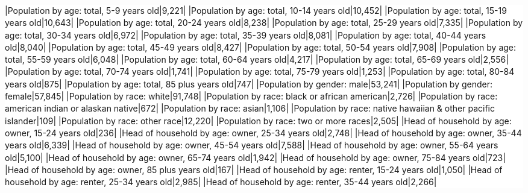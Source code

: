 |Population by age: total, 5-9 years old|9,221|
|Population by age: total, 10-14 years old|10,452|
|Population by age: total, 15-19 years old|10,643|
|Population by age: total, 20-24 years old|8,238|
|Population by age: total, 25-29 years old|7,335|
|Population by age: total, 30-34 years old|6,972|
|Population by age: total, 35-39 years old|8,081|
|Population by age: total, 40-44 years old|8,040|
|Population by age: total, 45-49 years old|8,427|
|Population by age: total, 50-54 years old|7,908|
|Population by age: total, 55-59 years old|6,048|
|Population by age: total, 60-64 years old|4,217|
|Population by age: total, 65-69 years old|2,556|
|Population by age: total, 70-74 years old|1,741|
|Population by age: total, 75-79 years old|1,253|
|Population by age: total, 80-84 years old|875|
|Population by age: total, 85 plus years old|747|
|Population by gender: male|53,241|
|Population by gender: female|57,845|
|Population by race: white|91,748|
|Population by race: black or african american|2,726|
|Population by race: american indian or alaskan native|672|
|Population by race: asian|1,106|
|Population by race: native hawaiian & other pacific islander|109|
|Population by race: other race|12,220|
|Population by race: two or more races|2,505|
|Head of household by age: owner, 15-24 years old|236|
|Head of household by age: owner, 25-34 years old|2,748|
|Head of household by age: owner, 35-44 years old|6,339|
|Head of household by age: owner, 45-54 years old|7,588|
|Head of household by age: owner, 55-64 years old|5,100|
|Head of household by age: owner, 65-74 years old|1,942|
|Head of household by age: owner, 75-84 years old|723|
|Head of household by age: owner, 85 plus years old|167|
|Head of household by age: renter, 15-24 years old|1,050|
|Head of household by age: renter, 25-34 years old|2,985|
|Head of household by age: renter, 35-44 years old|2,266|